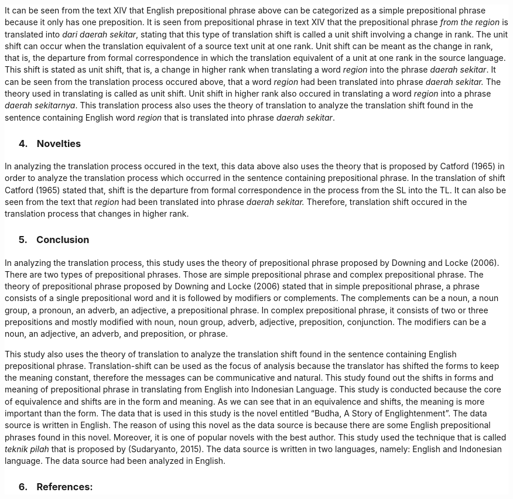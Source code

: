 <p><span class="font2">It can be seen from the text XIV that English prepositional phrase above can be categorized as a simple prepositional phrase because it only has one preposition. It is seen from prepositional phrase in text XIV that the prepositional phrase </span><span class="font2" style="font-style:italic;">from the region</span><span class="font2"> is translated into </span><span class="font2" style="font-style:italic;">dari daerah sekitar</span><span class="font2">, stating that this type of translation shift is called a unit shift involving a change in rank. The unit shift can occur when the translation equivalent of a source text unit at one rank. Unit shift can be meant as the change in rank, that is, the departure from formal correspondence in which the translation equivalent of a unit at one rank in the source language. This shift is stated as unit shift, that is, a change in higher rank when translating a word </span><span class="font2" style="font-style:italic;">region </span><span class="font2">into the phrase </span><span class="font2" style="font-style:italic;">daerah sekitar</span><span class="font2">. It can be seen from the translation process occured above, that a word </span><span class="font2" style="font-style:italic;">region</span><span class="font2"> had been translated into phrase </span><span class="font2" style="font-style:italic;">daerah sekitar.</span><span class="font2"> The theory used in translating is called as unit shift. Unit shift in higher rank also occured in translating a word </span><span class="font2" style="font-style:italic;">region</span><span class="font2"> into a phrase </span><span class="font2" style="font-style:italic;">daerah sekitarnya</span><span class="font2">. This translation process also uses the theory of translation to analyze the translation shift found in the sentence containing English word </span><span class="font2" style="font-style:italic;">region</span><span class="font2"> that is translated into phrase </span><span class="font2" style="font-style:italic;">daerah sekitar</span><span class="font2">.</span></p>
<ul style="list-style:none;"><li>
<h3><a name="bookmark12"></a><span class="font2" style="font-weight:bold;"><a name="bookmark13"></a>4. &nbsp;&nbsp;&nbsp;Novelties</span></h3></li></ul>
<p><span class="font2">In analyzing the translation process occured in the text, this data above also uses the theory that is proposed by Catford (1965) in order to analyze the translation process which occurred in the sentence containing prepositional phrase. In the translation of shift Catford (1965) stated that, shift is the departure from formal correspondence in the process from the SL into the TL. It can also be seen from the text that </span><span class="font2" style="font-style:italic;">region</span><span class="font2"> had been translated into phrase </span><span class="font2" style="font-style:italic;">daerah sekitar. </span><span class="font2">Therefore, translation shift occured in the translation process that changes in higher rank.</span></p>
<ul style="list-style:none;"><li>
<h3><a name="bookmark14"></a><span class="font2" style="font-weight:bold;"><a name="bookmark15"></a>5. &nbsp;&nbsp;&nbsp;Conclusion</span></h3></li></ul>
<p><span class="font2">In analyzing the translation process, this study uses the theory of prepositional phrase proposed by Downing and Locke (2006). There are two types of prepositional phrases. Those are simple prepositional phrase and complex prepositional phrase. The theory of prepositional phrase proposed by Downing and Locke (2006) stated that in simple prepositional phrase, a phrase consists of a single prepositional word and it is followed by modifiers or complements. The complements can be a noun, a noun group, a pronoun, an adverb, an adjective, a prepositional phrase. In complex prepositional phrase, it consists of two or three prepositions and mostly modified with noun, noun group, adverb, adjective, preposition, conjunction. The modifiers can be a noun, an adjective, an adverb, and preposition, or phrase.</span></p>
<p><span class="font2">This study also uses the theory of translation to analyze the translation shift found in the sentence containing English prepositional phrase. Translation-shift can be used as the focus of analysis because the translator has shifted the forms to keep the meaning constant, therefore the messages can be communicative and natural. This study found out the shifts in forms and meaning of prepositional phrase in translating from English into Indonesian Language. This study is conducted because the core of equivalence and shifts are in the form and meaning. As we can see that in an equivalence and shifts, the meaning is more important than the form. The data that is used in this study is the novel entitled “Budha, A Story of Englightenment”. The data source is written in English. The reason of using this novel as the data source is because there are some English prepositional phrases found in this novel. Moreover, it is one of popular novels with the best author. This study used the technique that is called </span><span class="font2" style="font-style:italic;">teknik pilah</span><span class="font2"> that is proposed by (Sudaryanto, 2015). The data source is written in two languages, namely: English and Indonesian language. The data source had been analyzed in English.</span></p>
<ul style="list-style:none;"><li>
<h3><a name="bookmark16"></a><span class="font2" style="font-weight:bold;"><a name="bookmark17"></a>6. &nbsp;&nbsp;&nbsp;References:</span></h3></li></ul>